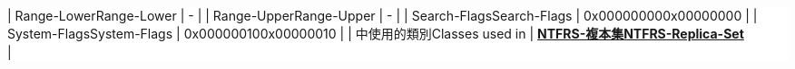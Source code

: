 | <span data-ttu-id="8daa8-260">Range-Lower</span><span class="sxs-lookup"><span data-stu-id="8daa8-260">Range-Lower</span></span>            | \-                                                        |
| <span data-ttu-id="8daa8-261">Range-Upper</span><span class="sxs-lookup"><span data-stu-id="8daa8-261">Range-Upper</span></span>            | \-                                                        |
| <span data-ttu-id="8daa8-262">Search-Flags</span><span class="sxs-lookup"><span data-stu-id="8daa8-262">Search-Flags</span></span>           | <span data-ttu-id="8daa8-263">0x00000000</span><span class="sxs-lookup"><span data-stu-id="8daa8-263">0x00000000</span></span>                                                |
| <span data-ttu-id="8daa8-264">System-Flags</span><span class="sxs-lookup"><span data-stu-id="8daa8-264">System-Flags</span></span>           | <span data-ttu-id="8daa8-265">0x00000010</span><span class="sxs-lookup"><span data-stu-id="8daa8-265">0x00000010</span></span>                                                |
| <span data-ttu-id="8daa8-266">中使用的類別</span><span class="sxs-lookup"><span data-stu-id="8daa8-266">Classes used in</span></span>        | [<span data-ttu-id="8daa8-267">**NTFRS-複本集**</span><span class="sxs-lookup"><span data-stu-id="8daa8-267">**NTFRS-Replica-Set**</span></span>](c-ntfrsreplicaset.md)<br/> |



 

 





